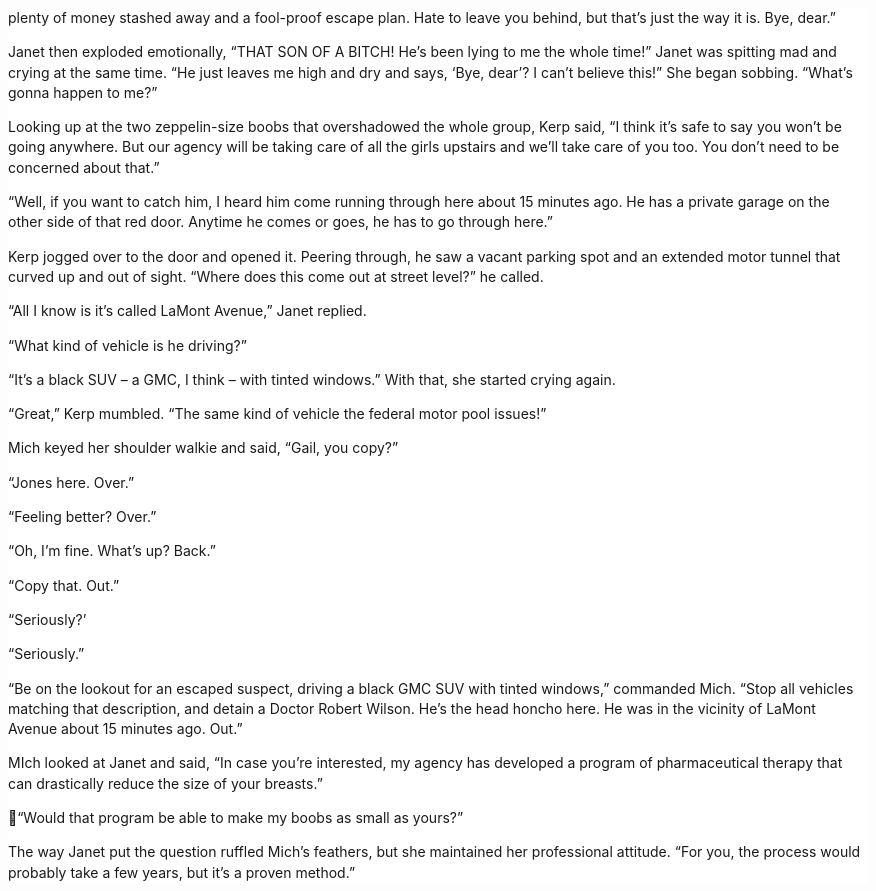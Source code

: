 plenty of money stashed away and a fool-proof escape plan. Hate to leave you behind, but that’s just the way it is. Bye, 
dear.” 

Janet then exploded emotionally, “THAT SON OF A BITCH! He’s been lying to me the whole time!” Janet was spitting mad 
and crying at the same time. “He just leaves me high and dry and says, ‘Bye, dear’? I can’t believe this!” She began 
sobbing. “What’s gonna happen to me?” 

Looking up at the two zeppelin-size boobs that overshadowed the whole group, Kerp said, “I think it’s safe to say you 
won’t be going anywhere. But our agency will be taking care of all the girls upstairs and we’ll take care of you too. You 
don’t need to be concerned about that.” 

“Well, if you want to catch him, I heard him come running through here about 15 minutes ago. He has a private garage 
on the other side of that red door. Anytime he comes or goes, he has to go through here.” 

Kerp jogged over to the door and opened it. Peering through, he saw a vacant parking spot and an extended motor 
tunnel that curved up and out of sight. “Where does this come out at street level?” he called. 

“All I know is it’s called LaMont Avenue,” Janet replied. 

“What kind of vehicle is he driving?” 

“It’s a black SUV – a GMC, I think – with tinted windows.” With that, she started crying again.  

“Great,” Kerp mumbled. “The same kind of vehicle the federal motor pool issues!”  

Mich keyed her shoulder walkie and said, “Gail, you copy?” 

“Jones here. Over.” 

“Feeling better? Over.” 

“Oh, I’m fine. What’s up? Back.” 

“Copy that. Out.” 

“Seriously?’ 

“Seriously.” 

“Be on the lookout for an escaped suspect, driving a black GMC SUV with tinted windows,” commanded Mich. “Stop all 
vehicles matching that description, and detain a Doctor Robert Wilson. He’s the head honcho here. He was in the vicinity 
of LaMont Avenue about 15 minutes ago. Out.” 

MIch looked at Janet and said, “In case you’re interested, my agency has developed a program of pharmaceutical 
therapy that can drastically reduce the size of your breasts.” 

“Would that program be able to make my boobs as small as yours?” 

The way Janet put the question ruffled Mich’s feathers, but she maintained her professional attitude. “For you, the 
process would probably take a few years, but it’s a proven method.” 
